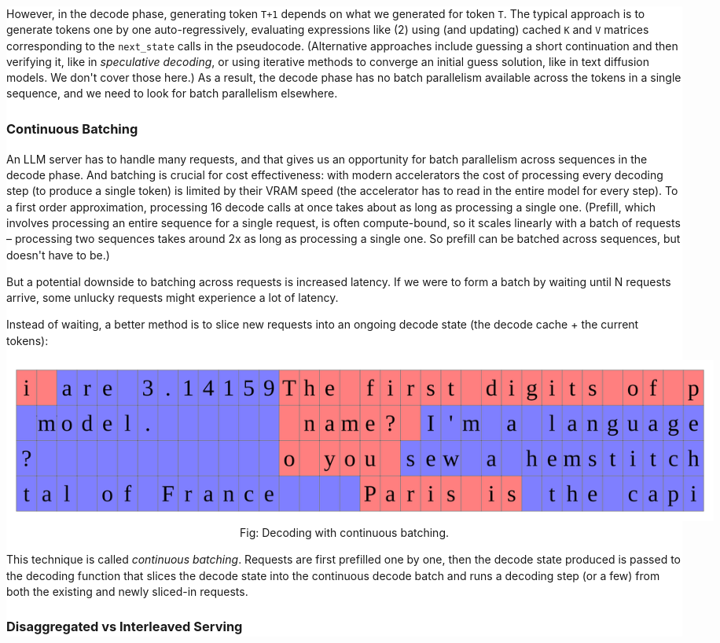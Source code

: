 However, in the decode phase, generating token `T+1` depends on what we
generated for token `T`. The typical approach is to generate tokens one by one
auto-regressively, evaluating expressions like (2) using (and updating) cached
`K` and `V` matrices corresponding to the `next_state` calls in the pseudocode.
(Alternative approaches include guessing a short continuation and then verifying
it, like in *speculative decoding*, or using iterative methods to converge an
initial guess solution, like in text diffusion models. We don't cover those
here.) As a result, the decode phase has no batch parallelism available across
the tokens in a single sequence, and we need to look for batch parallelism
elsewhere.

### Continuous Batching

An LLM server has to handle many requests, and that gives us an opportunity for
batch parallelism across sequences in the decode phase. And batching is crucial
for cost effectiveness: with modern accelerators the cost of processing every
decoding step (to produce a single token) is limited by their VRAM speed (the
accelerator has to read in the entire model for every step). To a first order
approximation, processing 16 decode calls at once takes about as long as
processing a single one. (Prefill, which involves processing an entire sequence
for a single request, is often compute-bound, so it scales linearly with a batch
of requests – processing two sequences takes around 2x as long as processing a
single one. So prefill can be batched across sequences, but doesn't have to be.)

But a potential downside to batching across requests is increased latency. If we
were to form a batch by waiting until N requests arrive, some unlucky requests
might experience a lot of latency.

Instead of waiting, a better method is to slice new requests into an ongoing
decode state (the decode cache + the current tokens):

<div align="center">
<img src="./images/continuous_batching_30s.svg" alt="Continuous Batching" style="max-width:900px"/>
<br>
Fig: Decoding with continuous batching.
</div>

This technique is called *continuous batching*. Requests are first prefilled one
by one, then the decode state produced is passed to the decoding function that
slices the decode state into the continuous decode batch and runs a decoding
step (or a few) from both the existing and newly sliced-in requests.

### Disaggregated vs Interleaved Serving
